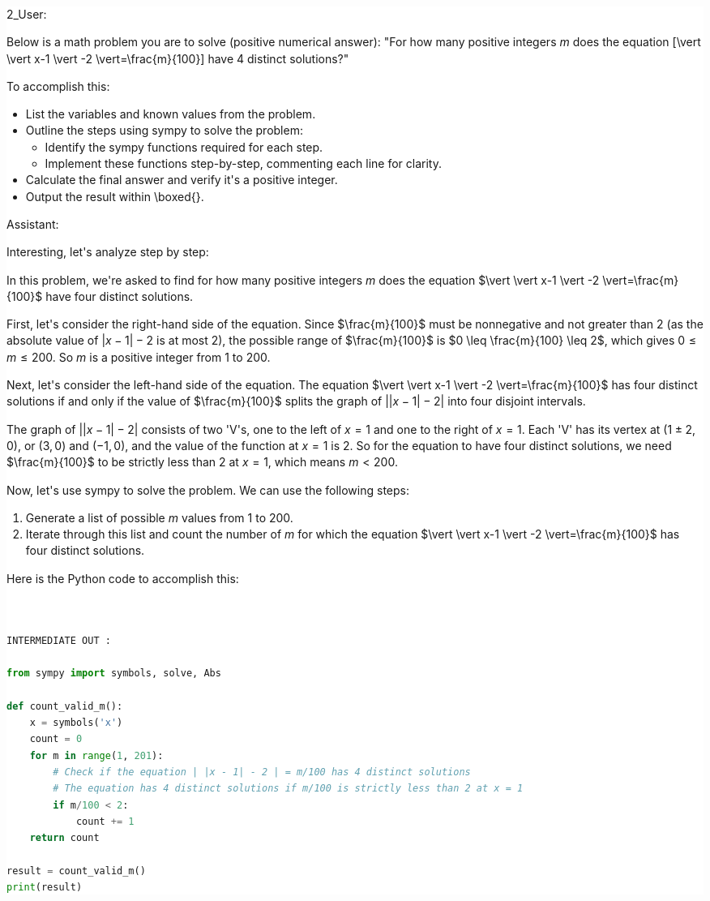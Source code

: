 2_User:

Below is a math problem you are to solve (positive numerical answer):
"For how many positive integers $m$ does the equation \[\vert \vert x-1 \vert -2 \vert=\frac{m}{100}\] have $4$ distinct solutions?"

To accomplish this:
- List the variables and known values from the problem.
- Outline the steps using sympy to solve the problem:
  * Identify the sympy functions required for each step.
  * Implement these functions step-by-step, commenting each line for clarity.
- Calculate the final answer and verify it's a positive integer.
- Output the result within \boxed{}.

Assistant:

Interesting, let's analyze step by step:



In this problem, we're asked to find for how many positive integers $m$ does the equation $\vert \vert x-1 \vert -2 \vert=\frac{m}{100}$ have four distinct solutions.

First, let's consider the right-hand side of the equation. Since $\frac{m}{100}$ must be nonnegative and not greater than 2 (as the absolute value of $\vert x-1 \vert -2$ is at most 2), the possible range of $\frac{m}{100}$ is $0 \leq \frac{m}{100} \leq 2$, which gives $0 \leq m \leq 200$. So $m$ is a positive integer from $1$ to $200$.

Next, let's consider the left-hand side of the equation. The equation $\vert \vert x-1 \vert -2 \vert=\frac{m}{100}$ has four distinct solutions if and only if the value of $\frac{m}{100}$ splits the graph of $\vert \vert x-1 \vert -2 \vert$ into four disjoint intervals.

The graph of $\vert \vert x-1 \vert -2 \vert$ consists of two 'V's, one to the left of $x=1$ and one to the right of $x=1$. Each 'V' has its vertex at $(1\pm2, 0)$, or $(3,0)$ and $( - 1,0)$, and the value of the function at $x=1$ is 2. So for the equation to have four distinct solutions, we need $\frac{m}{100}$ to be strictly less than 2 at $x=1$, which means $m<200$.

Now, let's use sympy to solve the problem. We can use the following steps:

1. Generate a list of possible $m$ values from $1$ to $200$.
2. Iterate through this list and count the number of $m$ for which the equation $\vert \vert x-1 \vert -2 \vert=\frac{m}{100}$ has four distinct solutions.

Here is the Python code to accomplish this:

```python


INTERMEDIATE OUT :

from sympy import symbols, solve, Abs

def count_valid_m():
    x = symbols('x')
    count = 0
    for m in range(1, 201):
        # Check if the equation | |x - 1| - 2 | = m/100 has 4 distinct solutions
        # The equation has 4 distinct solutions if m/100 is strictly less than 2 at x = 1
        if m/100 < 2:
            count += 1
    return count

result = count_valid_m()
print(result)
```

